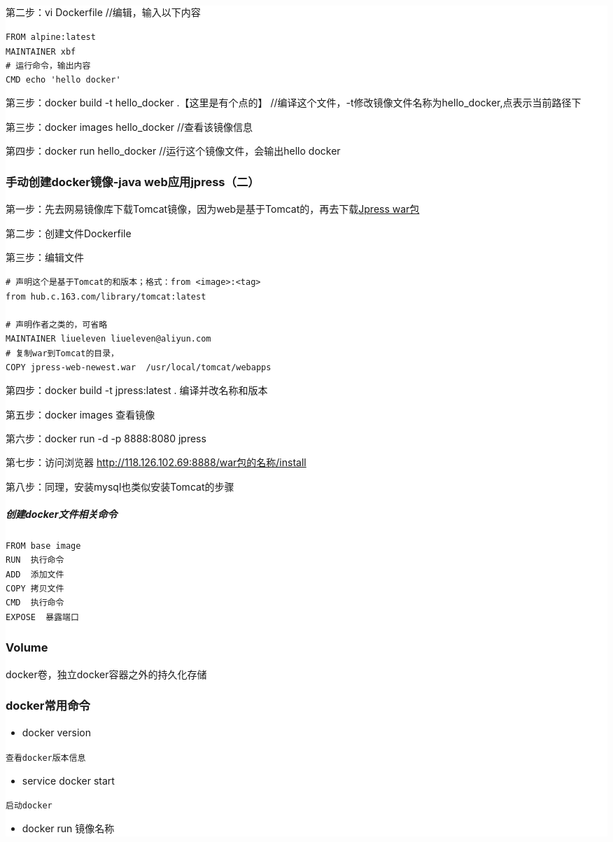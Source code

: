 第二步：vi Dockerfile  //编辑，输入以下内容
```
FROM alpine:latest  
MAINTAINER xbf  
# 运行命令，输出内容
CMD echo 'hello docker' 
```
第三步：docker build -t hello_docker .【这里是有个点的】 //编译这个文件，-t修改镜像文件名称为hello_docker,点表示当前路径下

第三步：docker images hello_docker //查看该镜像信息

第四步：docker run hello_docker //运行这个镜像文件，会输出hello docker

### 手动创建docker镜像-java web应用jpress（二）
第一步：先去网易镜像库下载Tomcat镜像，因为web是基于Tomcat的，再去下载[Jpress war包](https://gitee.com/fuhai/jpress/tree/alpha/)

第二步：创建文件Dockerfile

第三步：编辑文件
```
# 声明这个是基于Tomcat的和版本；格式：from <image>:<tag>
from hub.c.163.com/library/tomcat:latest

# 声明作者之类的，可省略
MAINTAINER liueleven liueleven@aliyun.com
# 复制war到Tomcat的目录，
COPY jpress-web-newest.war  /usr/local/tomcat/webapps
```
第四步：docker build -t jpress:latest .  编译并改名称和版本

第五步：docker images 查看镜像

第六步：docker run -d -p 8888:8080 jpress

第七步：访问浏览器 http://118.126.102.69:8888/war包的名称/install

第八步：同理，安装mysql也类似安装Tomcat的步骤
##### 创建docker文件相关命令
```
FROM base image
RUN  执行命令
ADD  添加文件
COPY 拷贝文件
CMD  执行命令
EXPOSE  暴露端口
```

### Volume
docker卷，独立docker容器之外的持久化存储
### docker常用命令
- docker version 
```
查看docker版本信息
```
- service docker start 
```
启动docker
```
- docker run 镜像名称
    